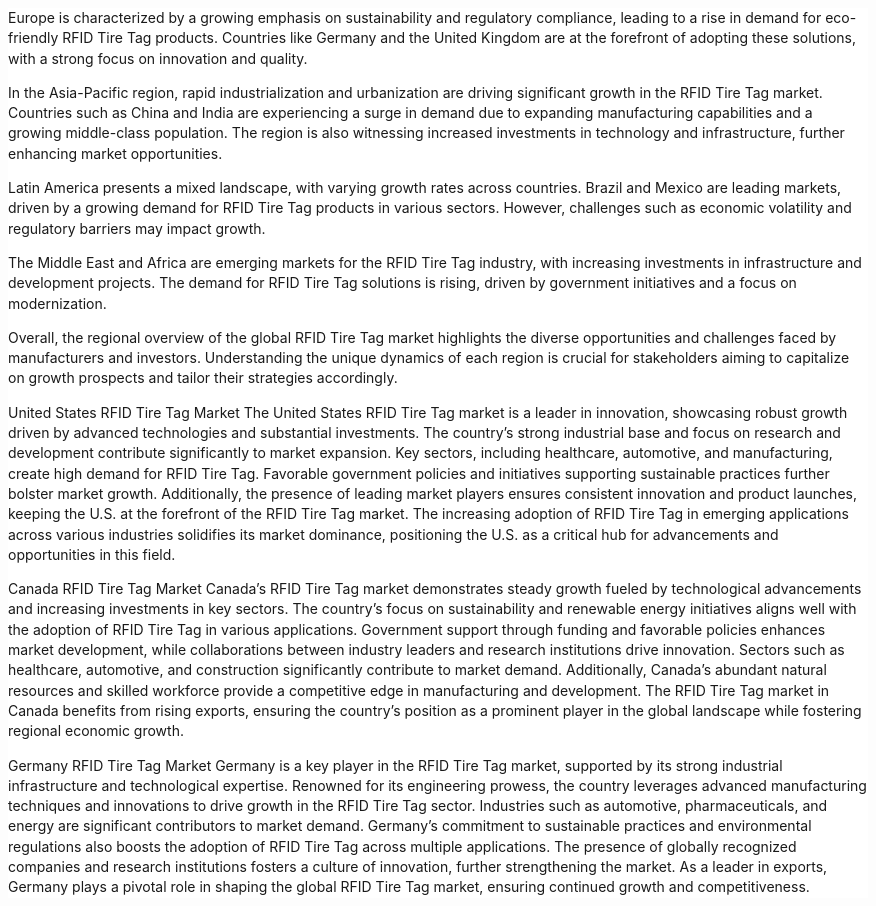 Europe is characterized by a growing emphasis on sustainability and regulatory compliance, leading to a rise in demand for eco-friendly RFID Tire Tag products. Countries like Germany and the United Kingdom are at the forefront of adopting these solutions, with a strong focus on innovation and quality.

In the Asia-Pacific region, rapid industrialization and urbanization are driving significant growth in the RFID Tire Tag market. Countries such as China and India are experiencing a surge in demand due to expanding manufacturing capabilities and a growing middle-class population. The region is also witnessing increased investments in technology and infrastructure, further enhancing market opportunities.

Latin America presents a mixed landscape, with varying growth rates across countries. Brazil and Mexico are leading markets, driven by a growing demand for RFID Tire Tag products in various sectors. However, challenges such as economic volatility and regulatory barriers may impact growth.

The Middle East and Africa are emerging markets for the RFID Tire Tag industry, with increasing investments in infrastructure and development projects. The demand for RFID Tire Tag solutions is rising, driven by government initiatives and a focus on modernization.

Overall, the regional overview of the global RFID Tire Tag market highlights the diverse opportunities and challenges faced by manufacturers and investors. Understanding the unique dynamics of each region is crucial for stakeholders aiming to capitalize on growth prospects and tailor their strategies accordingly.

United States RFID Tire Tag Market
The United States RFID Tire Tag market is a leader in innovation, showcasing robust growth driven by advanced technologies and substantial investments. The country’s strong industrial base and focus on research and development contribute significantly to market expansion. Key sectors, including healthcare, automotive, and manufacturing, create high demand for RFID Tire Tag. Favorable government policies and initiatives supporting sustainable practices further bolster market growth. Additionally, the presence of leading market players ensures consistent innovation and product launches, keeping the U.S. at the forefront of the RFID Tire Tag market. The increasing adoption of RFID Tire Tag in emerging applications across various industries solidifies its market dominance, positioning the U.S. as a critical hub for advancements and opportunities in this field.

Canada RFID Tire Tag Market
Canada’s RFID Tire Tag market demonstrates steady growth fueled by technological advancements and increasing investments in key sectors. The country’s focus on sustainability and renewable energy initiatives aligns well with the adoption of RFID Tire Tag in various applications. Government support through funding and favorable policies enhances market development, while collaborations between industry leaders and research institutions drive innovation. Sectors such as healthcare, automotive, and construction significantly contribute to market demand. Additionally, Canada’s abundant natural resources and skilled workforce provide a competitive edge in manufacturing and development. The RFID Tire Tag market in Canada benefits from rising exports, ensuring the country’s position as a prominent player in the global landscape while fostering regional economic growth.

Germany RFID Tire Tag Market
Germany is a key player in the RFID Tire Tag market, supported by its strong industrial infrastructure and technological expertise. Renowned for its engineering prowess, the country leverages advanced manufacturing techniques and innovations to drive growth in the RFID Tire Tag sector. Industries such as automotive, pharmaceuticals, and energy are significant contributors to market demand. Germany’s commitment to sustainable practices and environmental regulations also boosts the adoption of RFID Tire Tag across multiple applications. The presence of globally recognized companies and research institutions fosters a culture of innovation, further strengthening the market. As a leader in exports, Germany plays a pivotal role in shaping the global RFID Tire Tag market, ensuring continued growth and competitiveness.
